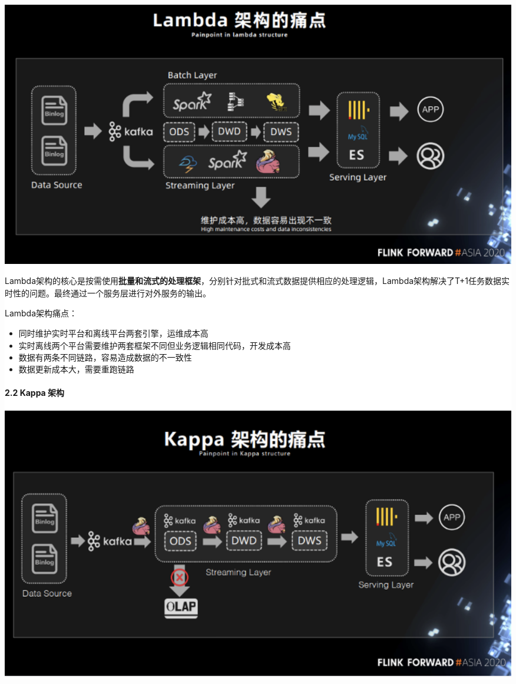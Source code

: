 ![image-20210731094913275](assets/image-20210731094913275-2386699.png)

Lambda架构的核心是按需使用**批量和流式的处理框架**，分别针对批式和流式数据提供相应的处理逻辑，Lambda架构解决了T+1任务数据实时性的问题。最终通过一个服务层进行对外服务的输出。

Lambda架构痛点：

- 同时维护实时平台和离线平台两套引擎，运维成本高
- 实时离线两个平台需要维护两套框架不同但业务逻辑相同代码，开发成本高
- 数据有两条不同链路，容易造成数据的不一致性
- 数据更新成本大，需要重跑链路

#### **2.2 Kappa 架构**

![image-20210731094845101](assets/image-20210731094845101-2386699.png)
